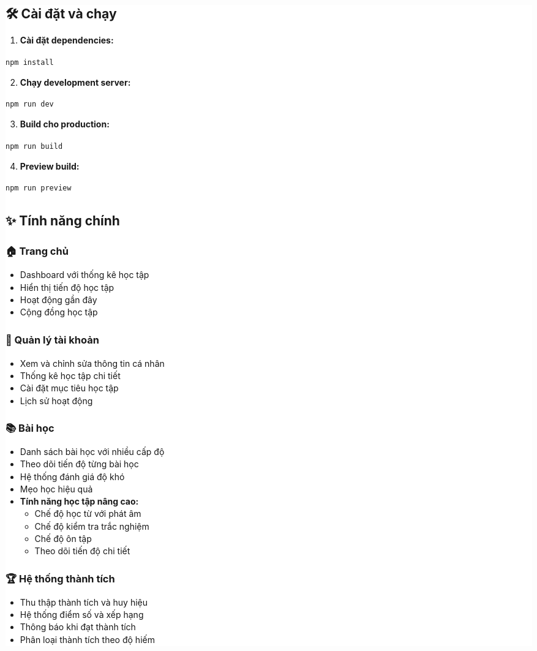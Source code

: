 ## 🛠️ Cài đặt và chạy

1. **Cài đặt dependencies:**
```bash
npm install
```

2. **Chạy development server:**
```bash
npm run dev
```

3. **Build cho production:**
```bash
npm run build
```

4. **Preview build:**
```bash
npm run preview
```

## ✨ Tính năng chính

### 🏠 Trang chủ
- Dashboard với thống kê học tập
- Hiển thị tiến độ học tập
- Hoạt động gần đây
- Cộng đồng học tập

### 👤 Quản lý tài khoản
- Xem và chỉnh sửa thông tin cá nhân
- Thống kê học tập chi tiết
- Cài đặt mục tiêu học tập
- Lịch sử hoạt động

### 📚 Bài học
- Danh sách bài học với nhiều cấp độ
- Theo dõi tiến độ từng bài học
- Hệ thống đánh giá độ khó
- Mẹo học hiệu quả
- **Tính năng học tập nâng cao:**
  - Chế độ học từ với phát âm
  - Chế độ kiểm tra trắc nghiệm
  - Chế độ ôn tập
  - Theo dõi tiến độ chi tiết

### 🏆 Hệ thống thành tích
- Thu thập thành tích và huy hiệu
- Hệ thống điểm số và xếp hạng
- Thông báo khi đạt thành tích
- Phân loại thành tích theo độ hiếm
